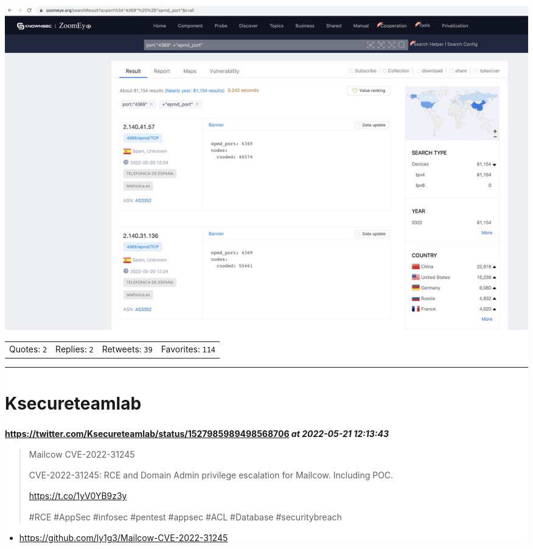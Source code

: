 <td><img src="pictures/http+++pbs.twimg.com+media+FTSCbmUVsAAmFR6.jpg" alt="http://pbs.twimg.com/media/FTSCbmUVsAAmFR6.jpg"></td>
</table></tr>
<table><tr>
<td>Quotes: <code>2</code></td>
<td>Replies: <code>2</code></td>
<td>Retweets: <code>39</code></td>
<td>Favorites: <code>114</code></td>
</tr></table>

---

# Ksecureteamlab
**https://twitter.com/Ksecureteamlab/status/1527985989498568706 _at 2022-05-21 12:13:43_**
<blockquote>
Mailcow CVE-2022-31245

CVE-2022-31245: RCE and Domain Admin privilege escalation for Mailcow. Including POC.

https://t.co/1yV0YB9z3y

 #RCE #AppSec #infosec #pentest #appsec #ACL #Database #securitybreach
</blockquote>

* https://github.com/ly1g3/Mailcow-CVE-2022-31245
